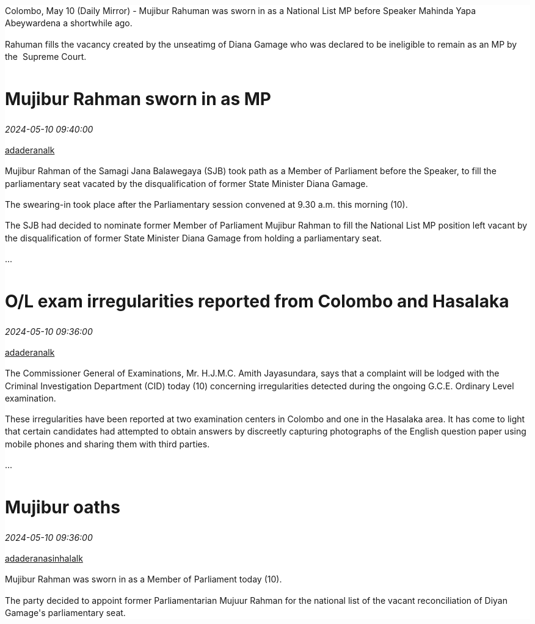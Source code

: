 Colombo, May 10 (Daily Mirror) - Mujibur Rahuman was sworn in as a National List MP before Speaker Mahinda Yapa Abeywardena a shortwhile ago.

Rahuman fills the vacancy created by the unseatimg of Diana Gamage who was declared to be ineligible to remain as an MP by the  Supreme Court.



# Mujibur Rahman sworn in as MP

*2024-05-10 09:40:00*

[adaderanalk](https://www.adaderana.lk/news/99122/mujibur-rahman-sworn-in-as-mp)

Mujibur Rahman of the Samagi Jana Balawegaya (SJB) took path as a Member of Parliament before the Speaker, to fill the parliamentary seat vacated by the disqualification of former State Minister Diana Gamage.

The swearing-in took place after the Parliamentary session convened at 9.30 a.m. this morning (10).

The SJB had decided to nominate former Member of Parliament Mujibur Rahman to fill the National List MP position left vacant by the disqualification of former State Minister Diana Gamage from holding a parliamentary seat.

...



# O/L exam irregularities reported from Colombo and Hasalaka

*2024-05-10 09:36:00*

[adaderanalk](https://www.adaderana.lk/news/99121/ol-exam-irregularities-reported-from-colombo-and-hasalaka)

The Commissioner General of Examinations, Mr. H.J.M.C. Amith Jayasundara, says that a complaint will be lodged with the Criminal Investigation Department (CID) today (10) concerning irregularities detected during the ongoing G.C.E. Ordinary Level examination.

These irregularities have been reported at two examination centers in Colombo and one in the Hasalaka area. It has come to light that certain candidates had attempted to obtain answers by discreetly capturing photographs of the English question paper using mobile phones and sharing them with third parties.

...



# Mujibur oaths

*2024-05-10 09:36:00*

[adaderanasinhalalk](http://sinhala.adaderana.lk/news/196467)

Mujibur Rahman was sworn in as a Member of Parliament today (10).

The party decided to appoint former Parliamentarian Mujuur Rahman for the national list of the vacant reconciliation of Diyan Gamage's parliamentary seat.
